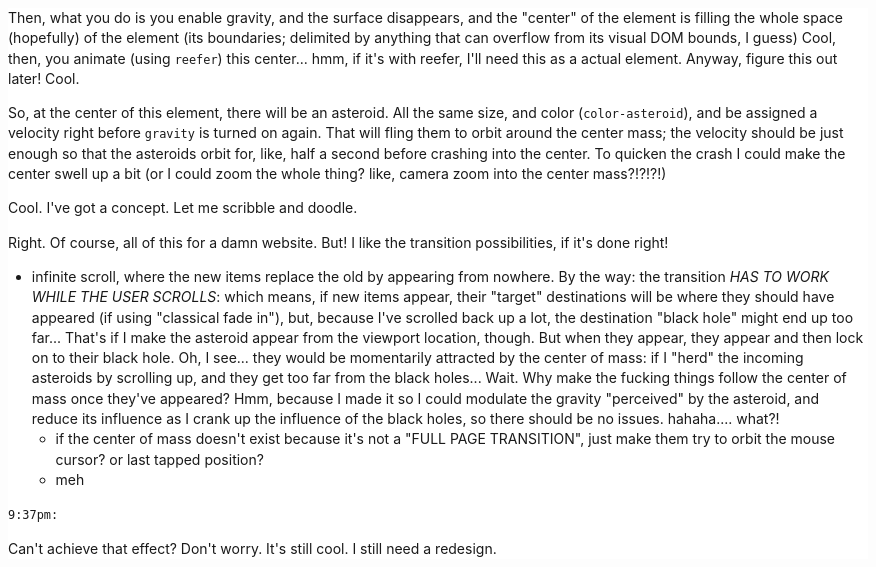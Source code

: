 Then, what you do is you enable gravity, and the surface disappears, and the "center" of the element is filling the whole space (hopefully) of the element (its boundaries; delimited by anything that can overflow from its visual DOM bounds, I guess) Cool, then, you animate (using `reefer`) this center... hmm, if it's with reefer, I'll need this as a actual element. Anyway, figure this out later! Cool.

So, at the center of this element, there will be an asteroid. All the same size, and color (`color-asteroid`), and be assigned a velocity right before `gravity` is turned on again. That will fling them to orbit around the center mass; the velocity should be just enough so that the asteroids orbit for, like, half a second before crashing into the center. To quicken the crash I could make the center swell up a bit (or I could zoom the whole thing? like, camera zoom into the center mass?!?!?!)

Cool. I've got a concept. Let me scribble and doodle.

Right. Of course, all of this for a damn website. But! I like the transition possibilities, if it's done right!

- infinite scroll, where the new items replace the old by appearing from nowhere. By the way: the transition *HAS TO WORK WHILE THE USER SCROLLS*: which means, if new items appear, their "target" destinations will be where they should have appeared (if using "classical fade in"), but, because I've scrolled back up a lot, the destination "black hole" might end up too far... That's if I make the asteroid appear from the viewport location, though. But when they appear, they appear and then lock on to their black hole. Oh, I see... they would be momentarily attracted by the center of mass: if I "herd" the incoming asteroids by scrolling up, and they get too far from the black holes... Wait. Why make the fucking things follow the center of mass once they've appeared? Hmm, because I made it so I could modulate the gravity "perceived" by the asteroid, and reduce its influence as I crank up the influence of the black holes, so there should be no issues. hahaha.... what?!
  - if the center of mass doesn't exist because it's not a "FULL PAGE TRANSITION", just make them try to orbit the mouse cursor? or last tapped position?
  - meh

`9:37pm:`

Can't achieve that effect? Don't worry. It's still cool. I still need a redesign.